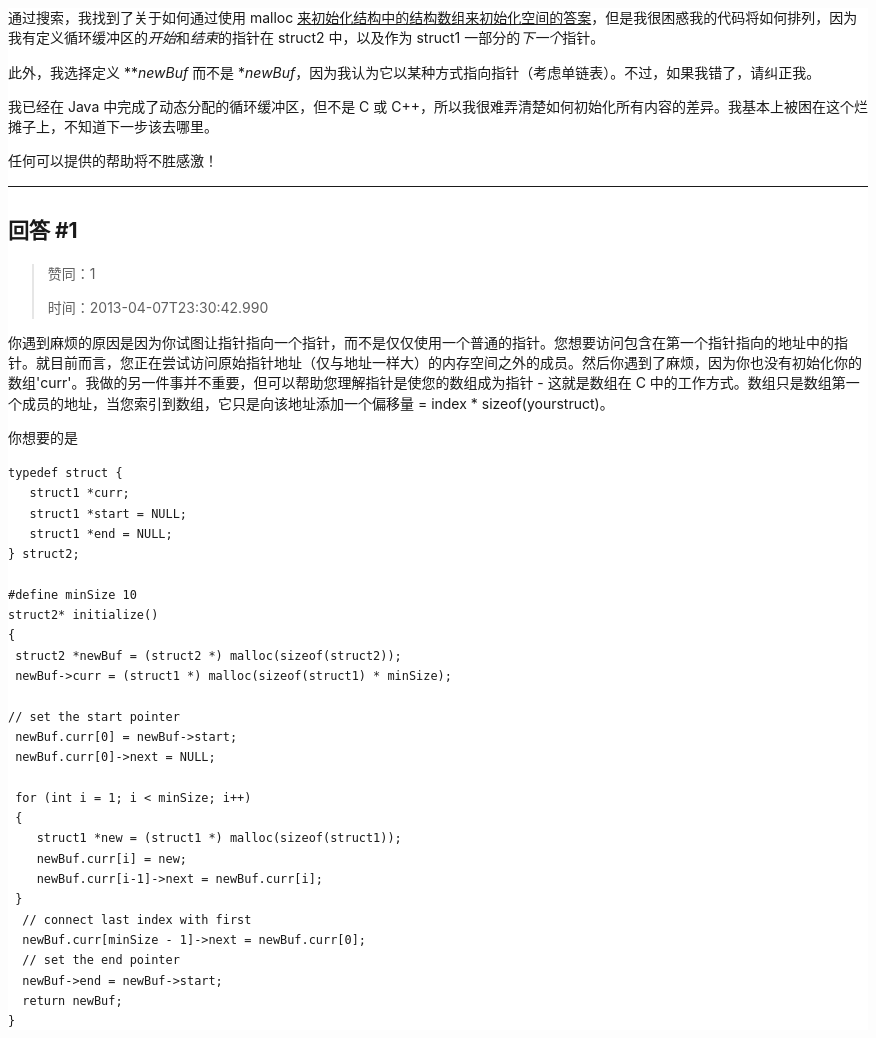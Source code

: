 通过搜索，我找到了关于如何通过使用 malloc [来初始化结构中的结构数组来初始化空间的答案](https://stackoverflow.com/questions/12994701/mallocing-array-of-structs-within-a-struct-c)，但是我很困惑我的代码将如何排列，因为我有定义循环缓冲区的*开始*和*结束*的指针在 struct2 中，以及作为 struct1 一部分的*下一个*指针。

此外，我选择定义 ***newBuf* 而不是 **newBuf*，因为我认为它以某种方式指向指针（考虑单链表）。不过，如果我错了，请纠正我。

我已经在 J​​ava 中完成了动态分配的循环缓冲区，但不是 C 或 C++，所以我很难弄清楚如何初始化所有内容的差异。我基本上被困在这个烂摊子上，不知道下一步该去哪里。

任何可以提供的帮助将不胜感激！

* * *

## 回答 #1

> 赞同：1
> 
> 时间：2013-04-07T23:30:42.990

你遇到麻烦的原因是因为你试图让指针指向一个指针，而不是仅仅使用一个普通的指针。您想要访问包含在第一个指针指向的地址中的指针。就目前而言，您正在尝试访问原始指针地址（仅与地址一样大）的内存空间之外的成员。然后你遇到了麻烦，因为你也没有初始化你的数组'curr'。我做的另一件事并不重要，但可以帮助您理解指针是使您的数组成为指针 - 这就是数组在 C 中的工作方式。数组只是数组第一个成员的地址，当您索引到数组，它只是向该地址添加一个偏移量 = index * sizeof(yourstruct)。

你想要的是

```
typedef struct {
   struct1 *curr;     
   struct1 *start = NULL;
   struct1 *end = NULL;
} struct2;

#define minSize 10
struct2* initialize()
{   
 struct2 *newBuf = (struct2 *) malloc(sizeof(struct2));
 newBuf->curr = (struct1 *) malloc(sizeof(struct1) * minSize);

// set the start pointer
 newBuf.curr[0] = newBuf->start;
 newBuf.curr[0]->next = NULL;

 for (int i = 1; i < minSize; i++)
 {
    struct1 *new = (struct1 *) malloc(sizeof(struct1));
    newBuf.curr[i] = new;
    newBuf.curr[i-1]->next = newBuf.curr[i];
 }
  // connect last index with first
  newBuf.curr[minSize - 1]->next = newBuf.curr[0];
  // set the end pointer  
  newBuf->end = newBuf->start;
  return newBuf;
} 
```
